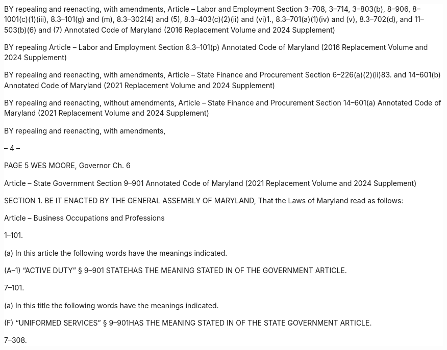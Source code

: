 BY repealing and reenacting, with amendments,
Article – Labor and Employment
Section 3–708, 3–714, 3–803(b), 8–906, 8–1001(c)(1)(iii), 8.3–101(g) and (m),
8.3–302(4) and (5), 8.3–403(c)(2)(ii) and (vi)1., 8.3–701(a)(1)(iv) and (v),
8.3–702(d), and 11–503(b)(6) and (7)
Annotated Code of Maryland
(2016 Replacement Volume and 2024 Supplement)

BY repealing
Article – Labor and Employment
Section 8.3–101(p)
Annotated Code of Maryland
(2016 Replacement Volume and 2024 Supplement)

BY repealing and reenacting, with amendments,
Article – State Finance and Procurement
Section 6–226(a)(2)(ii)83. and 14–601(b)
Annotated Code of Maryland
(2021 Replacement Volume and 2024 Supplement)

BY repealing and reenacting, without amendments,
Article – State Finance and Procurement
Section 14–601(a)
Annotated Code of Maryland
(2021 Replacement Volume and 2024 Supplement)

BY repealing and reenacting, with amendments,

– 4 –

PAGE 5
WES MOORE, Governor Ch. 6

Article – State Government
Section 9–901
Annotated Code of Maryland
(2021 Replacement Volume and 2024 Supplement)

SECTION 1. BE IT ENACTED BY THE GENERAL ASSEMBLY OF MARYLAND,
That the Laws of Maryland read as follows:

Article – Business Occupations and Professions

1–101.

(a) In this article the following words have the meanings indicated.

(A–1) “ACTIVE DUTY” § 9–901 STATEHAS THE MEANING STATED IN OF THE
GOVERNMENT ARTICLE.

7–101.

(a) In this title the following words have the meanings indicated.

(F) “UNIFORMED SERVICES” § 9–901HAS THE MEANING STATED IN OF THE
STATE GOVERNMENT ARTICLE.

7–308.
